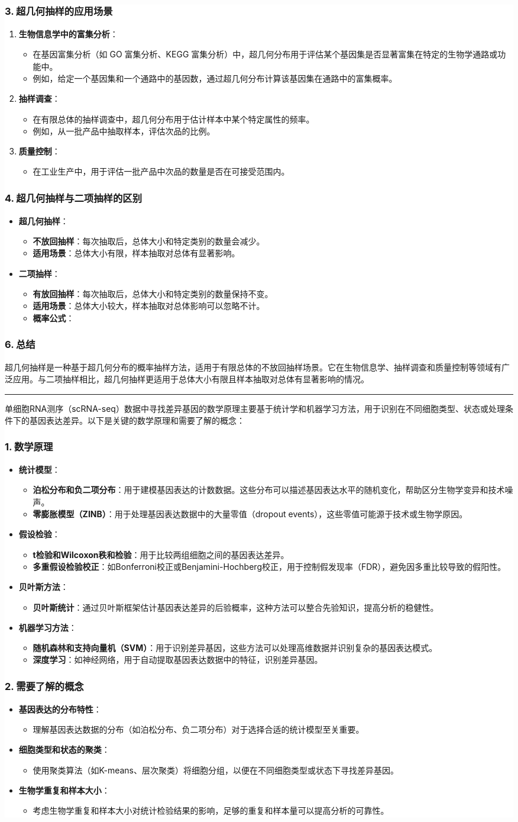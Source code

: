 ### 3. **超几何抽样的应用场景**
1. **生物信息学中的富集分析**：
   - 在基因富集分析（如 GO 富集分析、KEGG 富集分析）中，超几何分布用于评估某个基因集是否显著富集在特定的生物学通路或功能中。
   - 例如，给定一个基因集和一个通路中的基因数，通过超几何分布计算该基因集在通路中的富集概率。

2. **抽样调查**：
   - 在有限总体的抽样调查中，超几何分布用于估计样本中某个特定属性的频率。
   - 例如，从一批产品中抽取样本，评估次品的比例。

3. **质量控制**：
   - 在工业生产中，用于评估一批产品中次品的数量是否在可接受范围内。

### 4. **超几何抽样与二项抽样的区别**
- **超几何抽样**：
  - **不放回抽样**：每次抽取后，总体大小和特定类别的数量会减少。
  - **适用场景**：总体大小有限，样本抽取对总体有显著影响。

- **二项抽样**：
  - **有放回抽样**：每次抽取后，总体大小和特定类别的数量保持不变。
  - **适用场景**：总体大小较大，样本抽取对总体影响可以忽略不计。
  - **概率公式**：
### 6. **总结**
超几何抽样是一种基于超几何分布的概率抽样方法，适用于有限总体的不放回抽样场景。它在生物信息学、抽样调查和质量控制等领域有广泛应用。与二项抽样相比，超几何抽样更适用于总体大小有限且样本抽取对总体有显著影响的情况。

---
单细胞RNA测序（scRNA-seq）数据中寻找差异基因的数学原理主要基于统计学和机器学习方法，用于识别在不同细胞类型、状态或处理条件下的基因表达差异。以下是关键的数学原理和需要了解的概念：

### 1. **数学原理**
- **统计模型**：
  - **泊松分布和负二项分布**：用于建模基因表达的计数数据。这些分布可以描述基因表达水平的随机变化，帮助区分生物学变异和技术噪声。
  - **零膨胀模型（ZINB）**：用于处理基因表达数据中的大量零值（dropout events），这些零值可能源于技术或生物学原因。

- **假设检验**：
  - **t检验和Wilcoxon秩和检验**：用于比较两组细胞之间的基因表达差异。
  - **多重假设检验校正**：如Bonferroni校正或Benjamini-Hochberg校正，用于控制假发现率（FDR），避免因多重比较导致的假阳性。

- **贝叶斯方法**：
  - **贝叶斯统计**：通过贝叶斯框架估计基因表达差异的后验概率，这种方法可以整合先验知识，提高分析的稳健性。

- **机器学习方法**：
  - **随机森林和支持向量机（SVM）**：用于识别差异基因，这些方法可以处理高维数据并识别复杂的基因表达模式。
  - **深度学习**：如神经网络，用于自动提取基因表达数据中的特征，识别差异基因。

### 2. **需要了解的概念**
- **基因表达的分布特性**：
  - 理解基因表达数据的分布（如泊松分布、负二项分布）对于选择合适的统计模型至关重要。

- **细胞类型和状态的聚类**：
  - 使用聚类算法（如K-means、层次聚类）将细胞分组，以便在不同细胞类型或状态下寻找差异基因。

- **生物学重复和样本大小**：
  - 考虑生物学重复和样本大小对统计检验结果的影响，足够的重复和样本量可以提高分析的可靠性。
